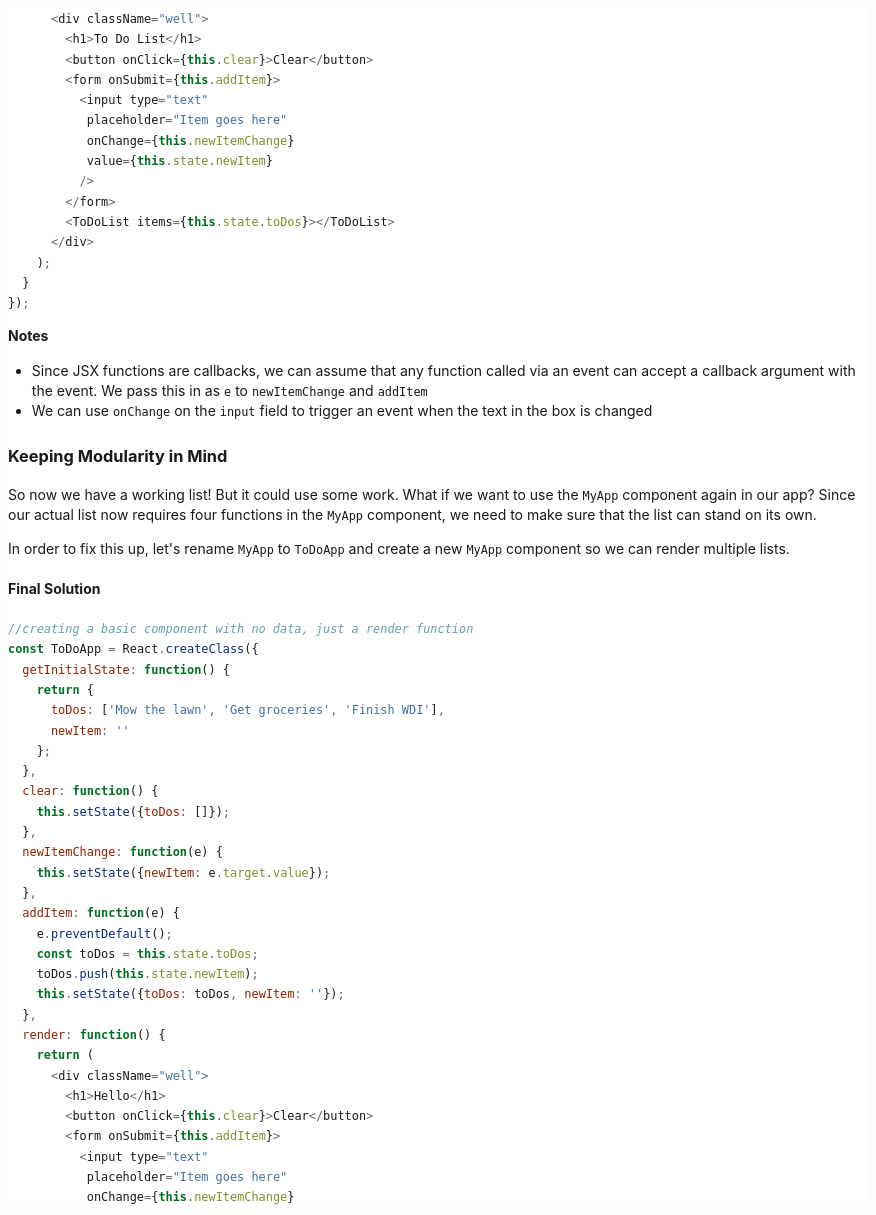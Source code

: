 ```javascript
      <div className="well">
        <h1>To Do List</h1>
        <button onClick={this.clear}>Clear</button>
        <form onSubmit={this.addItem}>
          <input type="text"
           placeholder="Item goes here"
           onChange={this.newItemChange}
           value={this.state.newItem}
          />
        </form>
        <ToDoList items={this.state.toDos}></ToDoList>
      </div>
    );
  }
});
```

**Notes**

* Since JSX functions are callbacks, we can assume that any function called via an event can accept a callback argument with the event. We pass this in as `e` to `newItemChange` and `addItem`
* We can use `onChange` on the `input` field to trigger an event when the text in the box is changed

### Keeping Modularity in Mind

So now we have a working list! But it could use some work. What if we want to use the `MyApp` component again in our app? Since our actual list now requires four functions in the `MyApp` component, we need to make sure that the list can stand on its own.

In order to fix this up, let's rename `MyApp` to `ToDoApp` and create a new `MyApp` component so we can render multiple lists.

#### Final Solution

```javascript
//creating a basic component with no data, just a render function
const ToDoApp = React.createClass({
  getInitialState: function() {
    return {
      toDos: ['Mow the lawn', 'Get groceries', 'Finish WDI'],
      newItem: ''
    };
  },
  clear: function() {
    this.setState({toDos: []});
  },
  newItemChange: function(e) {
    this.setState({newItem: e.target.value});
  },
  addItem: function(e) {
    e.preventDefault();
    const toDos = this.state.toDos;
    toDos.push(this.state.newItem);
    this.setState({toDos: toDos, newItem: ''});
  },
  render: function() {
    return (
      <div className="well">
        <h1>Hello</h1>
        <button onClick={this.clear}>Clear</button>
        <form onSubmit={this.addItem}>
          <input type="text"
           placeholder="Item goes here"
           onChange={this.newItemChange}
```